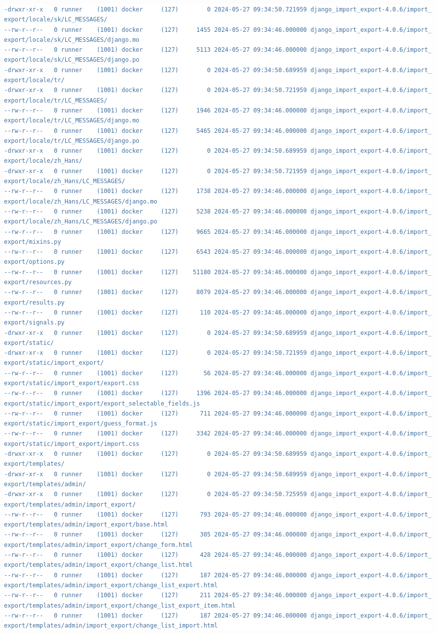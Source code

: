 ```diff
-drwxr-xr-x   0 runner    (1001) docker     (127)        0 2024-05-27 09:34:50.721959 django_import_export-4.0.6/import_export/locale/sk/LC_MESSAGES/
--rw-r--r--   0 runner    (1001) docker     (127)     1455 2024-05-27 09:34:46.000000 django_import_export-4.0.6/import_export/locale/sk/LC_MESSAGES/django.mo
--rw-r--r--   0 runner    (1001) docker     (127)     5113 2024-05-27 09:34:46.000000 django_import_export-4.0.6/import_export/locale/sk/LC_MESSAGES/django.po
-drwxr-xr-x   0 runner    (1001) docker     (127)        0 2024-05-27 09:34:50.689959 django_import_export-4.0.6/import_export/locale/tr/
-drwxr-xr-x   0 runner    (1001) docker     (127)        0 2024-05-27 09:34:50.721959 django_import_export-4.0.6/import_export/locale/tr/LC_MESSAGES/
--rw-r--r--   0 runner    (1001) docker     (127)     1946 2024-05-27 09:34:46.000000 django_import_export-4.0.6/import_export/locale/tr/LC_MESSAGES/django.mo
--rw-r--r--   0 runner    (1001) docker     (127)     5465 2024-05-27 09:34:46.000000 django_import_export-4.0.6/import_export/locale/tr/LC_MESSAGES/django.po
-drwxr-xr-x   0 runner    (1001) docker     (127)        0 2024-05-27 09:34:50.689959 django_import_export-4.0.6/import_export/locale/zh_Hans/
-drwxr-xr-x   0 runner    (1001) docker     (127)        0 2024-05-27 09:34:50.721959 django_import_export-4.0.6/import_export/locale/zh_Hans/LC_MESSAGES/
--rw-r--r--   0 runner    (1001) docker     (127)     1738 2024-05-27 09:34:46.000000 django_import_export-4.0.6/import_export/locale/zh_Hans/LC_MESSAGES/django.mo
--rw-r--r--   0 runner    (1001) docker     (127)     5238 2024-05-27 09:34:46.000000 django_import_export-4.0.6/import_export/locale/zh_Hans/LC_MESSAGES/django.po
--rw-r--r--   0 runner    (1001) docker     (127)     9665 2024-05-27 09:34:46.000000 django_import_export-4.0.6/import_export/mixins.py
--rw-r--r--   0 runner    (1001) docker     (127)     6543 2024-05-27 09:34:46.000000 django_import_export-4.0.6/import_export/options.py
--rw-r--r--   0 runner    (1001) docker     (127)    51180 2024-05-27 09:34:46.000000 django_import_export-4.0.6/import_export/resources.py
--rw-r--r--   0 runner    (1001) docker     (127)     8079 2024-05-27 09:34:46.000000 django_import_export-4.0.6/import_export/results.py
--rw-r--r--   0 runner    (1001) docker     (127)      110 2024-05-27 09:34:46.000000 django_import_export-4.0.6/import_export/signals.py
-drwxr-xr-x   0 runner    (1001) docker     (127)        0 2024-05-27 09:34:50.689959 django_import_export-4.0.6/import_export/static/
-drwxr-xr-x   0 runner    (1001) docker     (127)        0 2024-05-27 09:34:50.721959 django_import_export-4.0.6/import_export/static/import_export/
--rw-r--r--   0 runner    (1001) docker     (127)       56 2024-05-27 09:34:46.000000 django_import_export-4.0.6/import_export/static/import_export/export.css
--rw-r--r--   0 runner    (1001) docker     (127)     1396 2024-05-27 09:34:46.000000 django_import_export-4.0.6/import_export/static/import_export/export_selectable_fields.js
--rw-r--r--   0 runner    (1001) docker     (127)      711 2024-05-27 09:34:46.000000 django_import_export-4.0.6/import_export/static/import_export/guess_format.js
--rw-r--r--   0 runner    (1001) docker     (127)     3342 2024-05-27 09:34:46.000000 django_import_export-4.0.6/import_export/static/import_export/import.css
-drwxr-xr-x   0 runner    (1001) docker     (127)        0 2024-05-27 09:34:50.689959 django_import_export-4.0.6/import_export/templates/
-drwxr-xr-x   0 runner    (1001) docker     (127)        0 2024-05-27 09:34:50.689959 django_import_export-4.0.6/import_export/templates/admin/
-drwxr-xr-x   0 runner    (1001) docker     (127)        0 2024-05-27 09:34:50.725959 django_import_export-4.0.6/import_export/templates/admin/import_export/
--rw-r--r--   0 runner    (1001) docker     (127)      793 2024-05-27 09:34:46.000000 django_import_export-4.0.6/import_export/templates/admin/import_export/base.html
--rw-r--r--   0 runner    (1001) docker     (127)      305 2024-05-27 09:34:46.000000 django_import_export-4.0.6/import_export/templates/admin/import_export/change_form.html
--rw-r--r--   0 runner    (1001) docker     (127)      428 2024-05-27 09:34:46.000000 django_import_export-4.0.6/import_export/templates/admin/import_export/change_list.html
--rw-r--r--   0 runner    (1001) docker     (127)      187 2024-05-27 09:34:46.000000 django_import_export-4.0.6/import_export/templates/admin/import_export/change_list_export.html
--rw-r--r--   0 runner    (1001) docker     (127)      211 2024-05-27 09:34:46.000000 django_import_export-4.0.6/import_export/templates/admin/import_export/change_list_export_item.html
--rw-r--r--   0 runner    (1001) docker     (127)      187 2024-05-27 09:34:46.000000 django_import_export-4.0.6/import_export/templates/admin/import_export/change_list_import.html
```
